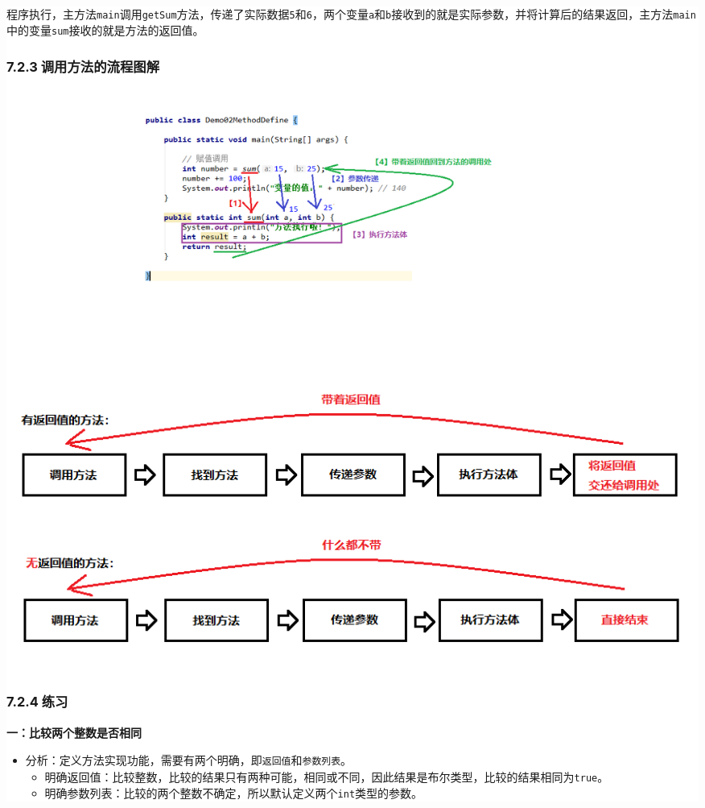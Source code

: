 程序执行，主方法`main`调用`getSum`方法，传递了实际数据`5`和`6`，两个变量`a`和`b`接收到的就是实际参数，并将计算后的结果返回，主方法`main`中的变量`sum`接收的就是方法的返回值。

### 7.2.3 调用方法的流程图解

![](../img/14-方法调用流程图解.png)

![](../img/15-方法返回值的有无.png)

### 7.2.4 练习

**一：比较两个整数是否相同**

- 分析：定义方法实现功能，需要有两个明确，即`返回值`和`参数列表`。
  - 明确返回值：比较整数，比较的结果只有两种可能，相同或不同，因此结果是布尔类型，比较的结果相同为`true`。 
  - 明确参数列表：比较的两个整数不确定，所以默认定义两个`int`类型的参数。
